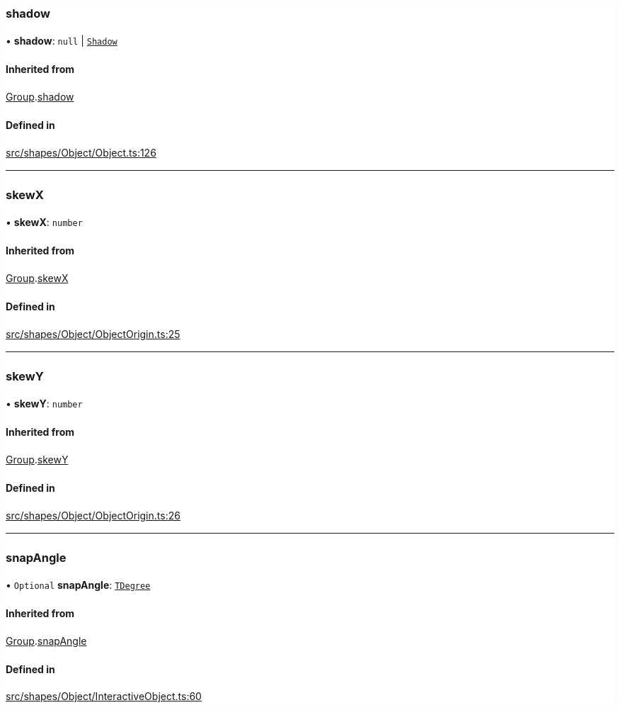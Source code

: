 ### shadow

• **shadow**: ``null`` \| [`Shadow`](/apidocs/classes/Shadow.md)

#### Inherited from

[Group](/apidocs/classes/Group.md).[shadow](/apidocs/classes/Group.md#shadow)

#### Defined in

[src/shapes/Object/Object.ts:126](https://github.com/fabricjs/fabric.js/blob/7d0e39dd9/src/shapes/Object/Object.ts#L126)

___

### skewX

• **skewX**: `number`

#### Inherited from

[Group](/apidocs/classes/Group.md).[skewX](/apidocs/classes/Group.md#skewx)

#### Defined in

[src/shapes/Object/ObjectOrigin.ts:25](https://github.com/fabricjs/fabric.js/blob/7d0e39dd9/src/shapes/Object/ObjectOrigin.ts#L25)

___

### skewY

• **skewY**: `number`

#### Inherited from

[Group](/apidocs/classes/Group.md).[skewY](/apidocs/classes/Group.md#skewy)

#### Defined in

[src/shapes/Object/ObjectOrigin.ts:26](https://github.com/fabricjs/fabric.js/blob/7d0e39dd9/src/shapes/Object/ObjectOrigin.ts#L26)

___

### snapAngle

• `Optional` **snapAngle**: [`TDegree`](/apidocs/modules.md#tdegree)

#### Inherited from

[Group](/apidocs/classes/Group.md).[snapAngle](/apidocs/classes/Group.md#snapangle)

#### Defined in

[src/shapes/Object/InteractiveObject.ts:60](https://github.com/fabricjs/fabric.js/blob/7d0e39dd9/src/shapes/Object/InteractiveObject.ts#L60)
